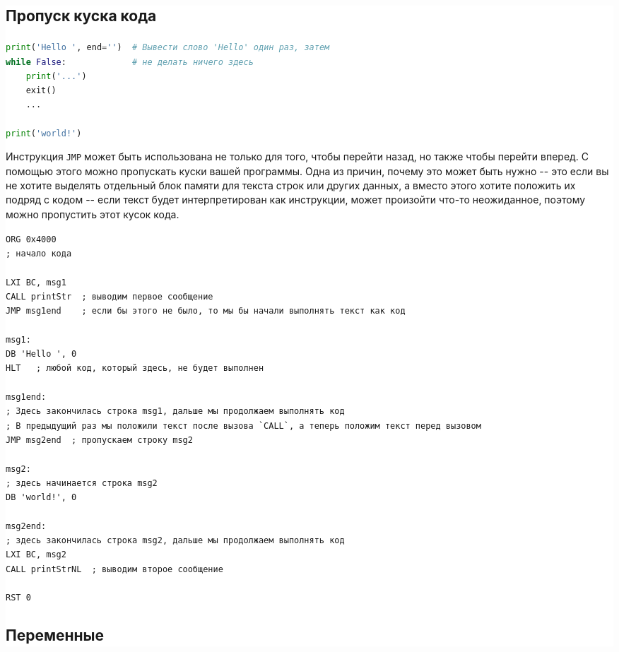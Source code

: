 ## Пропуск куска кода

```python
print('Hello ', end='')  # Вывести слово 'Hello' один раз, затем
while False:             # не делать ничего здесь
    print('...')
    exit()
    ...

print('world!')
```

Инструкция `JMP` может быть использована не только для того, чтобы перейти назад, но также чтобы перейти вперед.
С помощью этого можно пропускать куски вашей программы.
Одна из причин, почему это может быть нужно -- это если вы не хотите выделять отдельный блок памяти для текста строк или других данных,
а вместо этого хотите положить их подряд с кодом --
если текст будет интерпретирован как инструкции, может произойти что-то неожиданное, поэтому можно пропустить этот кусок кода.

```
ORG 0x4000
; начало кода

LXI BC, msg1
CALL printStr  ; выводим первое сообщение
JMP msg1end    ; если бы этого не было, то мы бы начали выполнять текст как код

msg1:
DB 'Hello ', 0
HLT   ; любой код, который здесь, не будет выполнен

msg1end:
; Здесь закончилась строка msg1, дальше мы продолжаем выполнять код
; В предыдущий раз мы положили текст после вызова `CALL`, а теперь положим текст перед вызовом
JMP msg2end  ; пропускаем строку msg2

msg2: 
; здесь начинается строка msg2
DB 'world!', 0

msg2end:
; здесь закончилась строка msg2, дальше мы продолжаем выполнять код
LXI BC, msg2
CALL printStrNL  ; выводим второе сообщение

RST 0
```

## Переменные

